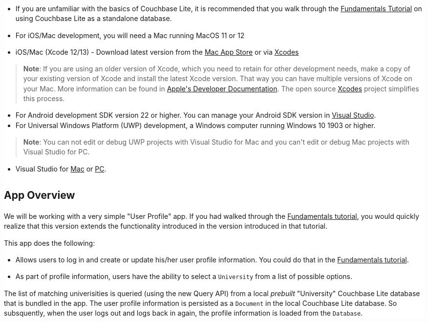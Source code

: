 * If you are unfamiliar with the basics of Couchbase Lite, it is recommended that you walk through the <a target="_blank" rel="noopener noreferrer" href="https://developer.couchbase.com/tutorial-quickstart-xamarin-forms-basic">Fundamentals Tutorial</a> on using Couchbase Lite as a standalone database.

* For iOS/Mac development, you will need a Mac running MacOS 11 or 12
* iOS/Mac (Xcode 12/13) - Download latest version from the <a target="_blank" rel="noopener noreferrer" href="https://itunes.apple.com/us/app/xcode/id497799835?mt=12">Mac App Store</a> or via <a target="_blank" rel="noopener noreferrer" href="https://github.com/RobotsAndPencils/XcodesApp">Xcodes</a>
> **Note**: If you are using an older version of Xcode, which you need to retain for other development needs, make a copy of your existing version of Xcode and install the latest Xcode version.  That way you can have multiple versions of Xcode on your Mac.  More information can be found in <a target="_blank" rel="noopener noreferrer" href="https://developer.apple.com/library/archive/technotes/tn2339/_index.html#//apple_ref/doc/uid/DTS40014588-CH1-I_HAVE_MULTIPLE_VERSIONS_OF_XCODE_INSTALLED_ON_MY_MACHINE__WHAT_VERSION_OF_XCODE_DO_THE_COMMAND_LINE_TOOLS_CURRENTLY_USE_">Apple's Developer Documentation</a>.  The open source <a target="_blank" rel="noopener noreferrer" href="https://github.com/RobotsAndPencils/XcodesApp">Xcodes</a> project simplifies this process.
* For Android development SDK version 22 or higher.  You can manage your Android SDK version in <a target="_blank" rel="noopener noreferrer" href="https://docs.microsoft.com/en-us/xamarin/android/get-started/installation/android-sdk?tabs=macos">Visual Studio</a>.
* For Universal Windows Platform (UWP) development, a Windows computer running Windows 10 1903 or higher.
> **Note**:  You can not edit or debug UWP projects with Visual Studio for Mac and you can't edit or debug Mac projects with Visual Studio for PC.
* Visual Studio for <a target="_blank" rel="noopener noreferrer" href="https://visualstudio.microsoft.com/vs/mac/">Mac</a> or <a target="_blank" rel="noopener noreferrer" href="https://visualstudio.microsoft.com/vs/">PC</a>.

## App Overview

We will be working with a very simple "User Profile" app. If you had walked through the <a target="_blank" rel="noopener noreferrer" href="https://developer.couchbase.com/tutorial-quickstart-xamarin-forms-basic">Fundamentals tutorial</a>, you would quickly realize that this version extends the functionality introduced in the version introduced in that tutorial.

This app does the following:

* Allows users to log in and create or update his/her user profile information. You could do that in the <a target="_blank" rel="noopener noreferrer" href="https://developer.couchbase.com/tutorial-quickstart-xamarin-forms-basic">Fundamentals tutorial</a>.

* As part of profile information, users have the ability to select a `University` from a list of possible options.

The list of matching univerisities is queried (using the new Query API) from a local _prebuilt_ "University" Couchbase Lite database that is bundled in the app. The user profile information is persisted as a `Document` in the local Couchbase Lite database. So subsquently, when the user logs out and logs back in again, the profile information is loaded from the `Database`.
